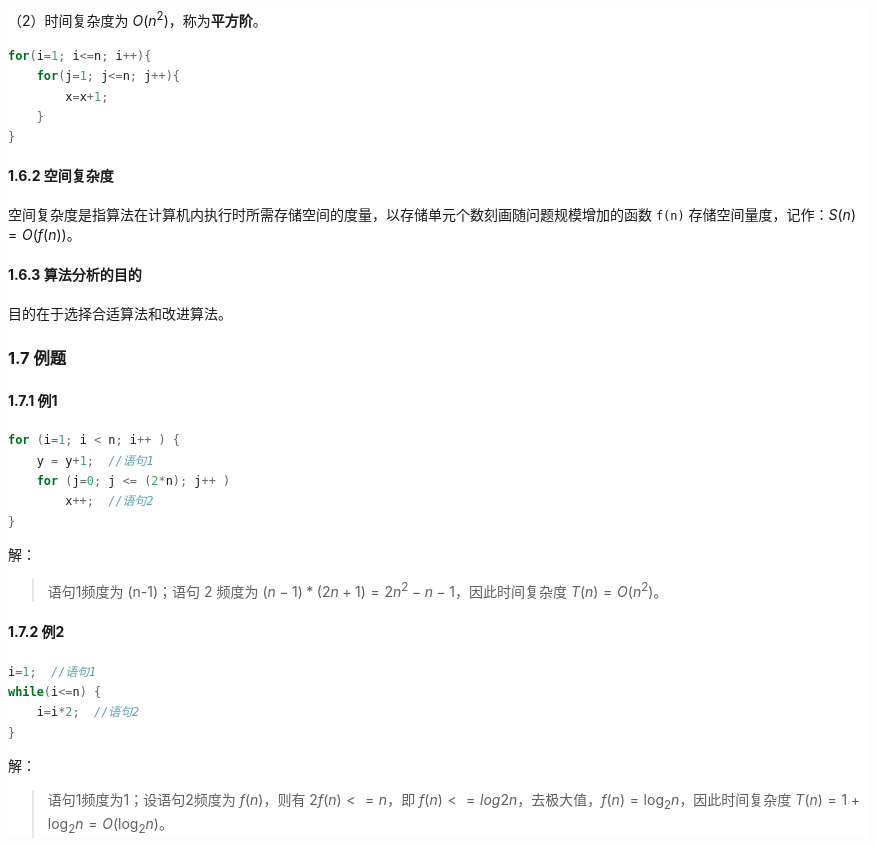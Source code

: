 （2）时间复杂度为 $O(n^2)$，称为**平方阶**。
```c
for(i=1; i<=n; i++){
    for(j=1; j<=n; j++){
        x=x+1; 
    }
}
```

#### 1.6.2 空间复杂度

空间复杂度是指算法在计算机内执行时所需存储空间的度量，以存储单元个数刻画随问题规模增加的函数 `f(n)` 存储空间量度，记作：$S(n) = O(f(n))$。

#### 1.6.3 算法分析的目的

目的在于选择合适算法和改进算法。

### 1.7 例题

#### 1.7.1 例1

```c
for (i=1; i < n; i++ ) {      
    y = y+1;  //语句1
    for (j=0; j <= (2*n); j++ )
        x++;  //语句2 
}
```

解：

>语句1频度为 (n-1)；语句 2 频度为 $(n-1) \ast (2n+1)=2n^2-n-1$，因此时间复杂度 $T(n)=O(n^2)$。

#### 1.7.2 例2

```c
i=1;  //语句1
while(i<=n) {
    i=i*2;  //语句2
}    
```

解：

>语句1频度为1；设语句2频度为 $f(n)$，则有 $2f(n)<=n$，即 $f(n) <= log2n$，去极大值，$f(n) = \log_2n$，因此时间复杂度 $T(n)=1 + \log_2n= O(\log_2n)$。
